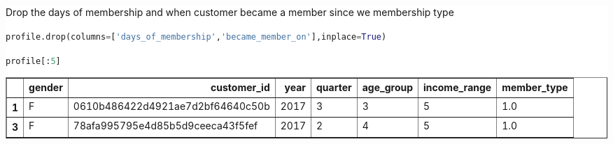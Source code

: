   </tbody>
</table>
</div>



Drop the days of membership and when customer became a member since we membership type


```python
profile.drop(columns=['days_of_membership','became_member_on'],inplace=True)
```


```python
profile[:5]
```




<div>
<style scoped>
    .dataframe tbody tr th:only-of-type {
        vertical-align: middle;
    }

    .dataframe tbody tr th {
        vertical-align: top;
    }

    .dataframe thead th {
        text-align: right;
    }
</style>
<table border="1" class="dataframe">
  <thead>
    <tr style="text-align: right;">
      <th></th>
      <th>gender</th>
      <th>customer_id</th>
      <th>year</th>
      <th>quarter</th>
      <th>age_group</th>
      <th>income_range</th>
      <th>member_type</th>
    </tr>
  </thead>
  <tbody>
    <tr>
      <th>1</th>
      <td>F</td>
      <td>0610b486422d4921ae7d2bf64640c50b</td>
      <td>2017</td>
      <td>3</td>
      <td>3</td>
      <td>5</td>
      <td>1.0</td>
    </tr>
    <tr>
      <th>3</th>
      <td>F</td>
      <td>78afa995795e4d85b5d9ceeca43f5fef</td>
      <td>2017</td>
      <td>2</td>
      <td>4</td>
      <td>5</td>
      <td>1.0</td>
    </tr>
    <tr>